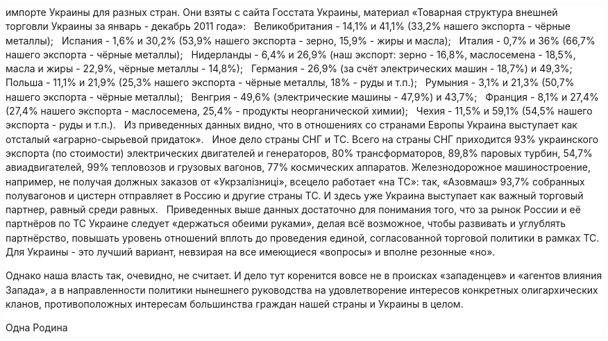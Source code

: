 импорте Украины для разных стран. Они взяты с сайта Госстата Украины, материал «Товарная структура внешней торговли Украины за январь - декабрь 2011 года»:   Великобритания - 14,1% и 41,1% (33,2% нашего экспорта - чёрные металлы);   Испания - 1,6% и 30,2% (53,9% нашего экспорта - зерно, 15,9% - жиры и масла);   Италия - 0,7% и 36% (66,7% нашего экспорта - чёрные металлы);   Нидерланды - 6,4% и 26,9% (наш экспорт: зерно - 16,8%, маслосемена - 18,5%, масла и жиры - 22,9%, чёрные металлы - 14,8%);   Германия - 26,9% (за счёт электрических машин - 18,7%) и 49,3%;   Польша - 11,1% и 21,9% (25,3% нашего экспорта - чёрные металлы, 18% - руды и т.п.);   Румыния - 3,1% и 21,3% (50,7% нашего экспорта - чёрные металлы);   Венгрия - 49,6% (электрические машины - 47,9%) и 43,7%;   Франция - 8,1% и 27,4% (27,4% нашего экспорта - маслосемена, 25,4% - продукты неорганической химии);   Чехия - 11,5% и 59,1% (54,5% нашего экспорта - руды и т.п.).   Из приведенных данных видно, что в отношениях со странами Европы Украина выступает как отсталый «аграрно-сырьевой придаток».   Иное дело страны СНГ и ТС. Всего на страны СНГ приходится 93% украинского экспорта (по стоимости) электрических двигателей и генераторов, 80% трансформаторов, 89,8% паровых турбин, 54,7% авиадвигателей, 99% тепловозов и грузовых вагонов, 77% космических аппаратов. Железнодорожное машиностроение, например, не получая должных заказов от «Укрзалізниці», всецело работает «на ТС»: так, «Азовмаш» 93,7% собранных полувагонов и цистерн отправляет в Россию и другие страны ТС. И здесь уже Украина выступает как важный торговый партнер, равный среди равных.   Приведенных выше данных достаточно для понимания того, что за рынок России и её партнёров по ТС Украине следует «держаться обеими руками», делая всё возможное, чтобы развивать и углублять партнёрство, повышать уровень отношений вплоть до проведения единой, согласованной торговой политики в рамках ТС. Для Украины - это лучший вариант, невзирая на все имеющиеся «вопросы» и вполне резонные «но».  

Однако наша власть так, очевидно, не считает. И дело тут коренится вовсе не в происках «западенцев» и «агентов влияния Запада», а в направленности политики нынешнего руководства на удовлетворение интересов конкретных олигархических кланов, противоположных интересам большинства граждан нашей страны и Украины в целом.

Одна Родина